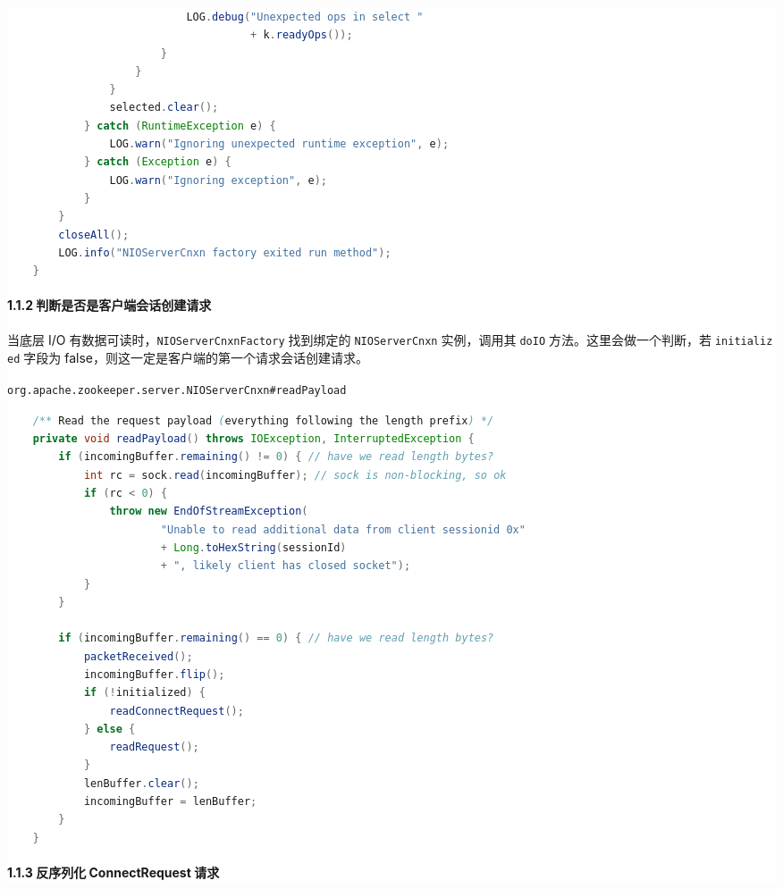 ```java
                            LOG.debug("Unexpected ops in select "
                                      + k.readyOps());
                        }
                    }
                }
                selected.clear();
            } catch (RuntimeException e) {
                LOG.warn("Ignoring unexpected runtime exception", e);
            } catch (Exception e) {
                LOG.warn("Ignoring exception", e);
            }
        }
        closeAll();
        LOG.info("NIOServerCnxn factory exited run method");
    }
```

#### 1.1.2 判断是否是客户端会话创建请求

当底层 I/O 有数据可读时，`NIOServerCnxnFactory` 找到绑定的 `NIOServerCnxn` 实例，调用其 `doIO` 方法。这里会做一个判断，若 `initialized` 字段为 false，则这一定是客户端的第一个请求会话创建请求。

`org.apache.zookeeper.server.NIOServerCnxn#readPayload`

```java
    /** Read the request payload (everything following the length prefix) */
    private void readPayload() throws IOException, InterruptedException {
        if (incomingBuffer.remaining() != 0) { // have we read length bytes?
            int rc = sock.read(incomingBuffer); // sock is non-blocking, so ok
            if (rc < 0) {
                throw new EndOfStreamException(
                        "Unable to read additional data from client sessionid 0x"
                        + Long.toHexString(sessionId)
                        + ", likely client has closed socket");
            }
        }

        if (incomingBuffer.remaining() == 0) { // have we read length bytes?
            packetReceived();
            incomingBuffer.flip();
            if (!initialized) {
                readConnectRequest();
            } else {
                readRequest();
            }
            lenBuffer.clear();
            incomingBuffer = lenBuffer;
        }
    }
```

#### 1.1.3 反序列化 ConnectRequest 请求
